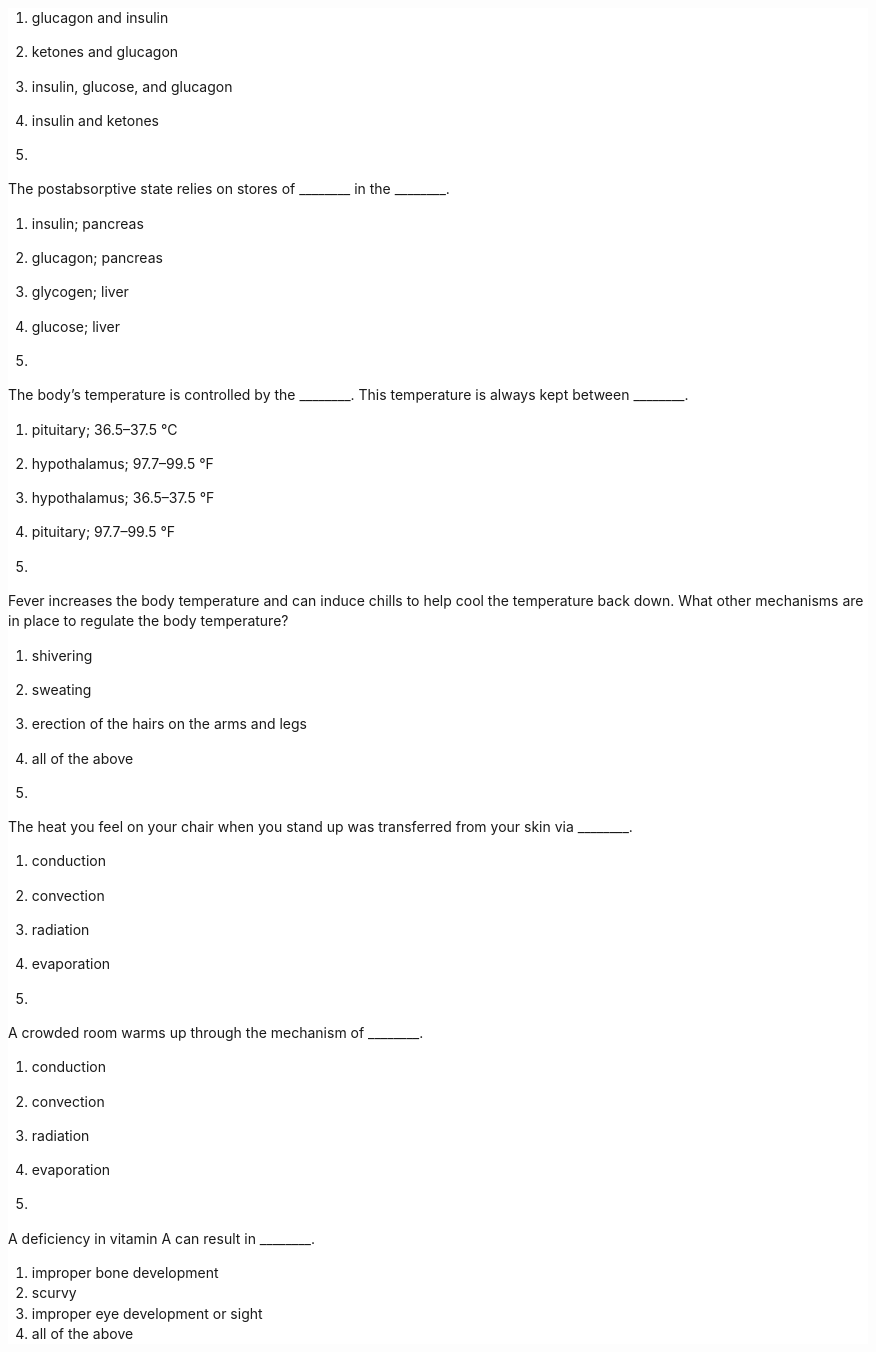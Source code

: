   1. glucagon and insulin
  2. ketones and glucagon
  3. insulin, glucose, and glucagon
  4. insulin and ketones

21. 

The postabsorptive state relies on stores of ________ in the ________.

  1. insulin; pancreas
  2. glucagon; pancreas
  3. glycogen; liver
  4. glucose; liver

22. 

The body’s temperature is controlled by the ________. This temperature is
always kept between ________.

  1. pituitary; 36.5–37.5 °C
  2. hypothalamus; 97.7–99.5 °F
  3. hypothalamus; 36.5–37.5 °F
  4. pituitary; 97.7–99.5 °F

23. 

Fever increases the body temperature and can induce chills to help cool the
temperature back down. What other mechanisms are in place to regulate the body
temperature?

  1. shivering
  2. sweating
  3. erection of the hairs on the arms and legs
  4. all of the above

24. 

The heat you feel on your chair when you stand up was transferred from your
skin via ________.

  1. conduction
  2. convection
  3. radiation
  4. evaporation

25. 

A crowded room warms up through the mechanism of ________.

  1. conduction
  2. convection
  3. radiation
  4. evaporation

26. 

A deficiency in vitamin A can result in ________.

  1. improper bone development
  2. scurvy
  3. improper eye development or sight
  4. all of the above
